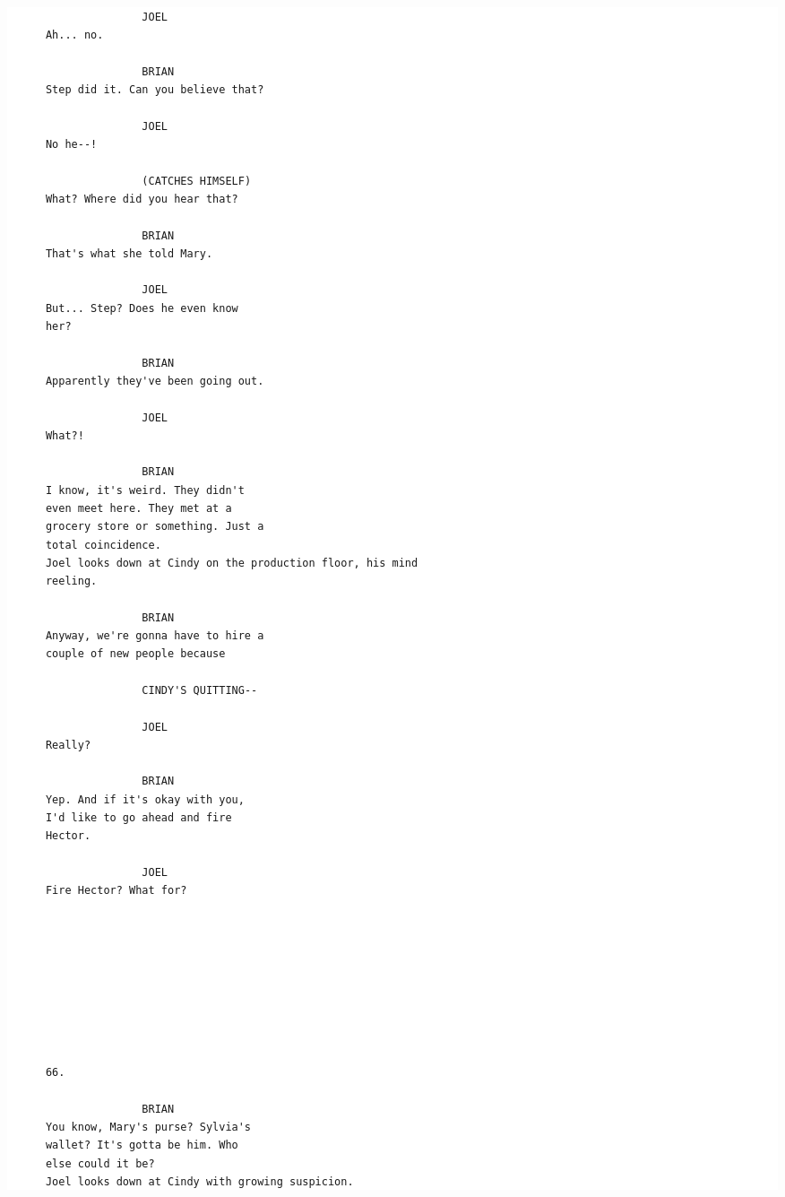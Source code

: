                          JOEL
          Ah... no.

                         BRIAN
          Step did it. Can you believe that?

                         JOEL
          No he--!

                         (CATCHES HIMSELF)
          What? Where did you hear that?

                         BRIAN
          That's what she told Mary.

                         JOEL
          But... Step? Does he even know
          her?

                         BRIAN
          Apparently they've been going out.

                         JOEL
          What?!

                         BRIAN
          I know, it's weird. They didn't
          even meet here. They met at a
          grocery store or something. Just a
          total coincidence.
          Joel looks down at Cindy on the production floor, his mind
          reeling.

                         BRIAN
          Anyway, we're gonna have to hire a
          couple of new people because

                         CINDY'S QUITTING--

                         JOEL
          Really?

                         BRIAN
          Yep. And if it's okay with you,
          I'd like to go ahead and fire
          Hector.

                         JOEL
          Fire Hector? What for?

                         

                         

                         

                         

          66.

                         BRIAN
          You know, Mary's purse? Sylvia's
          wallet? It's gotta be him. Who
          else could it be?
          Joel looks down at Cindy with growing suspicion.
